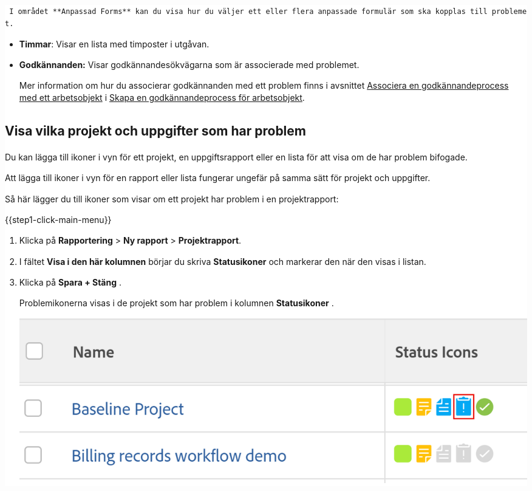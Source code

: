      I området **Anpassad Forms** kan du visa hur du väljer ett eller flera anpassade formulär som ska kopplas till problemet.

* **Timmar**: Visar en lista med timposter i utgåvan.
* **Godkännanden:** Visar godkännandesökvägarna som är associerade med problemet.

  Mer information om hur du associerar godkännanden med ett problem finns i avsnittet [Associera en godkännandeprocess med ett arbetsobjekt](../../../administration-and-setup/customize-workfront/configure-approval-milestone-processes/create-approval-processes.md#associating-the-approval-process-with-an-object) i [Skapa en godkännandeprocess för arbetsobjekt](../../../administration-and-setup/customize-workfront/configure-approval-milestone-processes/create-approval-processes.md).

## Visa vilka projekt och uppgifter som har problem

Du kan lägga till ikoner i vyn för ett projekt, en uppgiftsrapport eller en lista för att visa om de har problem bifogade.

Att lägga till ikoner i vyn för en rapport eller lista fungerar ungefär på samma sätt för projekt och uppgifter.

Så här lägger du till ikoner som visar om ett projekt har problem i en projektrapport:

{{step1-click-main-menu}}

1. Klicka på **Rapportering** > **Ny rapport** > **Projektrapport**.
1. I fältet **Visa i den här kolumnen** börjar du skriva **Statusikoner** och markerar den när den visas i listan.

1. Klicka på **Spara + Stäng** .

   Problemikonerna visas i de projekt som har problem i kolumnen **Statusikoner** .

   ![Projektlista med problemikon](assets/project-list-with-issue-icon-350x132.png)
